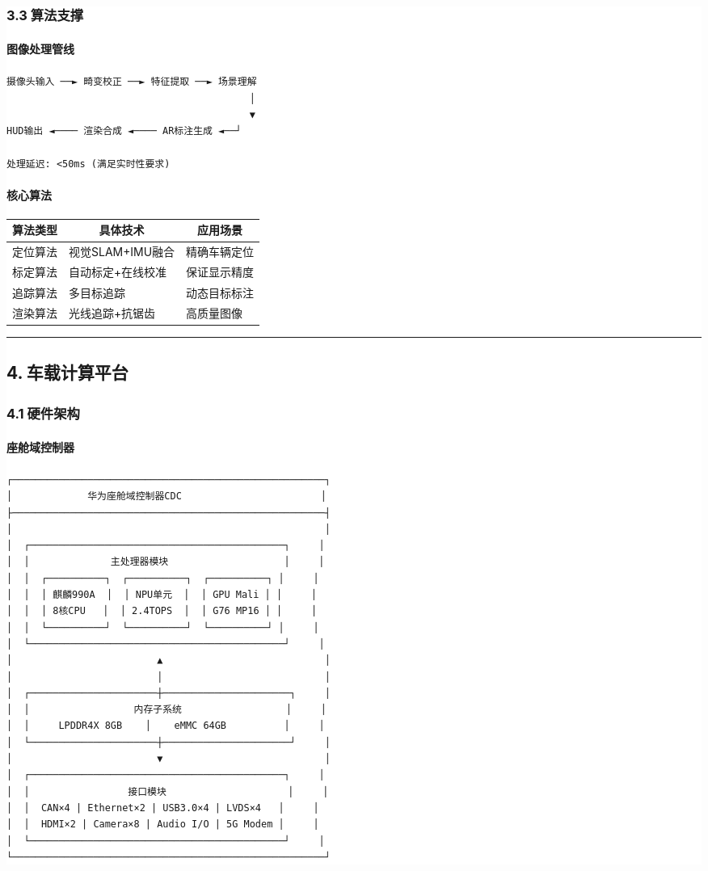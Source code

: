 ### 3.3 算法支撑

#### 图像处理管线

```
摄像头输入 ──► 畸变校正 ──► 特征提取 ──► 场景理解
                                          │
                                          ▼
HUD输出 ◄──── 渲染合成 ◄──── AR标注生成 ◄──┘

处理延迟: <50ms (满足实时性要求)
```

#### 核心算法

| 算法类型 | 具体技术 | 应用场景 |
|---------|---------|---------|
| 定位算法 | 视觉SLAM+IMU融合 | 精确车辆定位 |
| 标定算法 | 自动标定+在线校准 | 保证显示精度 |
| 追踪算法 | 多目标追踪 | 动态目标标注 |
| 渲染算法 | 光线追踪+抗锯齿 | 高质量图像 |

---

## 4. 车载计算平台

### 4.1 硬件架构

#### 座舱域控制器

```
┌──────────────────────────────────────────────────────┐
│             华为座舱域控制器CDC                        │
├──────────────────────────────────────────────────────┤
│                                                      │
│  ┌────────────────────────────────────────────┐     │
│  │              主处理器模块                    │     │
│  │  ┌──────────┐  ┌──────────┐  ┌──────────┐ │     │
│  │  │ 麒麟990A  │  │ NPU单元  │  │ GPU Mali │ │     │
│  │  │ 8核CPU   │  │ 2.4TOPS  │  │ G76 MP16 │ │     │
│  │  └──────────┘  └──────────┘  └──────────┘ │     │
│  └────────────────────────────────────────────┘     │
│                         ▲                            │
│                         │                            │
│  ┌──────────────────────┼──────────────────────┐     │
│  │                  内存子系统                  │     │
│  │     LPDDR4X 8GB    │    eMMC 64GB          │     │
│  └──────────────────────┼──────────────────────┘     │
│                         ▼                            │
│  ┌────────────────────────────────────────────┐     │
│  │                 接口模块                     │     │
│  │  CAN×4 | Ethernet×2 | USB3.0×4 | LVDS×4   │     │
│  │  HDMI×2 | Camera×8 | Audio I/O | 5G Modem │     │
│  └────────────────────────────────────────────┘     │
└──────────────────────────────────────────────────────┘
```
